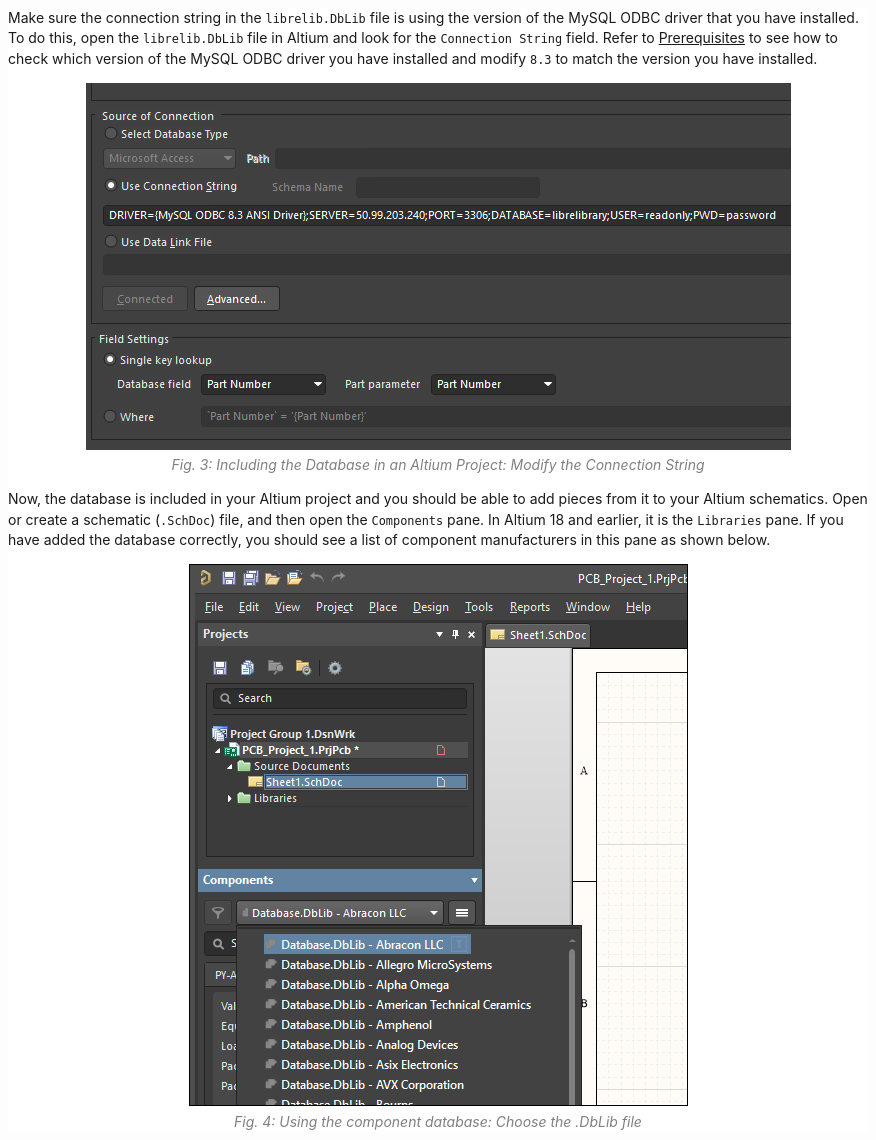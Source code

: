 
Make sure the connection string in the `librelib.DbLib` file is using the version of the MySQL ODBC driver that you have installed. To do this, open the `librelib.DbLib` file in Altium and look for the `Connection String` field. Refer to [Prerequisites](#header02_01) to see how to check which version of the MySQL ODBC driver you have installed and modify `8.3` to match the version you have installed.

<div style="text-align:center"><img src ="readme_pics/03.png" ></div>
<div style="text-align:center"><font color="grey"><i>Fig. 3: Including the Database in an Altium Project: Modify the Connection String</i></font></div><p></p>

Now, the database is included in your Altium project and you should be able to add pieces from it to your Altium schematics. Open or create a schematic (`.SchDoc`) file, and then open the `Components` pane. In Altium 18 and earlier, it is the `Libraries` pane. If you have added the database correctly, you should see a list of component manufacturers in this pane as shown below.

<div style="text-align:center"><img src ="readme_pics/04.png" ></div>
<div style="text-align:center"><font color="grey"><i>Fig. 4: Using the component database: Choose the .DbLib file</i></font></div><p></p>